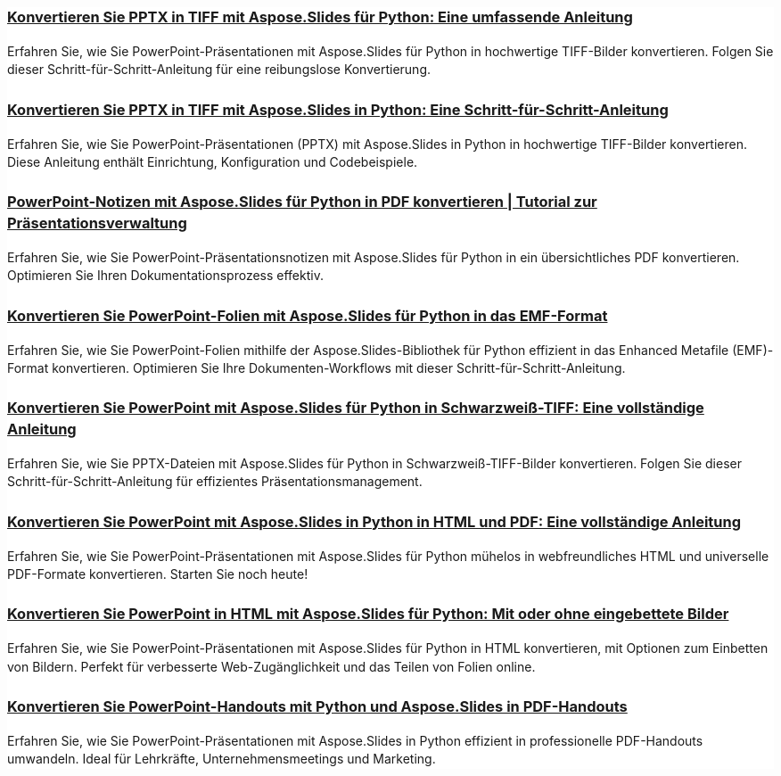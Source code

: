 ### [Konvertieren Sie PPTX in TIFF mit Aspose.Slides für Python: Eine umfassende Anleitung](./convert-pptx-to-tiff-aspose-slides-python/)
Erfahren Sie, wie Sie PowerPoint-Präsentationen mit Aspose.Slides für Python in hochwertige TIFF-Bilder konvertieren. Folgen Sie dieser Schritt-für-Schritt-Anleitung für eine reibungslose Konvertierung.

### [Konvertieren Sie PPTX in TIFF mit Aspose.Slides in Python: Eine Schritt-für-Schritt-Anleitung](./convert-pptx-tiff-aspose-slides-python/)
Erfahren Sie, wie Sie PowerPoint-Präsentationen (PPTX) mit Aspose.Slides in Python in hochwertige TIFF-Bilder konvertieren. Diese Anleitung enthält Einrichtung, Konfiguration und Codebeispiele.

### [PowerPoint-Notizen mit Aspose.Slides für Python in PDF konvertieren | Tutorial zur Präsentationsverwaltung](./convert-ppt-notes-to-pdf-aspose-slides-python/)
Erfahren Sie, wie Sie PowerPoint-Präsentationsnotizen mit Aspose.Slides für Python in ein übersichtliches PDF konvertieren. Optimieren Sie Ihren Dokumentationsprozess effektiv.

### [Konvertieren Sie PowerPoint-Folien mit Aspose.Slides für Python in das EMF-Format](./convert-powerpoint-slide-emf-aspose-slides-python/)
Erfahren Sie, wie Sie PowerPoint-Folien mithilfe der Aspose.Slides-Bibliothek für Python effizient in das Enhanced Metafile (EMF)-Format konvertieren. Optimieren Sie Ihre Dokumenten-Workflows mit dieser Schritt-für-Schritt-Anleitung.

### [Konvertieren Sie PowerPoint mit Aspose.Slides für Python in Schwarzweiß-TIFF: Eine vollständige Anleitung](./convert-pptx-black-white-tiff-aspose-slides/)
Erfahren Sie, wie Sie PPTX-Dateien mit Aspose.Slides für Python in Schwarzweiß-TIFF-Bilder konvertieren. Folgen Sie dieser Schritt-für-Schritt-Anleitung für effizientes Präsentationsmanagement.

### [Konvertieren Sie PowerPoint mit Aspose.Slides in Python in HTML und PDF: Eine vollständige Anleitung](./convert-powerpoint-to-html-pdf-aspose-slides-python/)
Erfahren Sie, wie Sie PowerPoint-Präsentationen mit Aspose.Slides für Python mühelos in webfreundliches HTML und universelle PDF-Formate konvertieren. Starten Sie noch heute!

### [Konvertieren Sie PowerPoint in HTML mit Aspose.Slides für Python: Mit oder ohne eingebettete Bilder](./convert-powerpoint-html-aspose-slides-python/)
Erfahren Sie, wie Sie PowerPoint-Präsentationen mit Aspose.Slides für Python in HTML konvertieren, mit Optionen zum Einbetten von Bildern. Perfekt für verbesserte Web-Zugänglichkeit und das Teilen von Folien online.

### [Konvertieren Sie PowerPoint-Handouts mit Python und Aspose.Slides in PDF-Handouts](./convert-ppt-to-pdf-handouts-python-aspose-slides/)
Erfahren Sie, wie Sie PowerPoint-Präsentationen mit Aspose.Slides in Python effizient in professionelle PDF-Handouts umwandeln. Ideal für Lehrkräfte, Unternehmensmeetings und Marketing.
